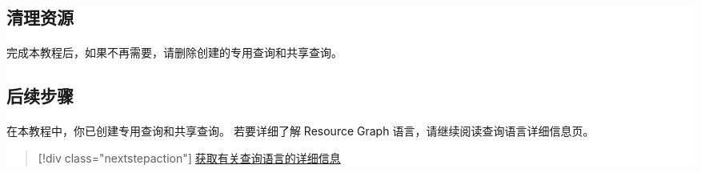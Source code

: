 ## <a name="clean-up-resources"></a>清理资源

完成本教程后，如果不再需要，请删除创建的专用查询和共享查询。

## <a name="next-steps"></a>后续步骤

在本教程中，你已创建专用查询和共享查询。 若要详细了解 Resource Graph 语言，请继续阅读查询语言详细信息页。

> [!div class="nextstepaction"]
> [获取有关查询语言的详细信息](../concepts/query-language.md)